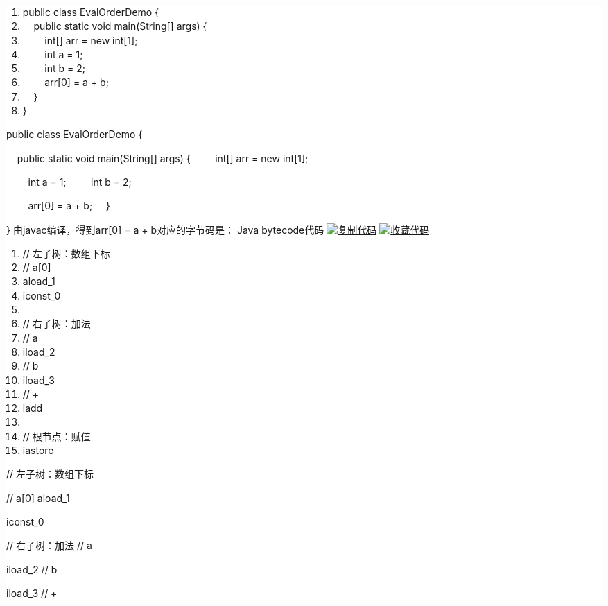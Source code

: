 1. public class EvalOrderDemo {  
1.     public static void main(String[] args) {  
1.         int[] arr = new int[1];  
1.         int a = 1;  
1.         int b = 2;  
1.         arr[0] = a + b;  
1.     }  
1. }  

public class EvalOrderDemo {

    public static void main(String[] args) {
        int[] arr = new int[1];

        int a = 1;
        int b = 2;

        arr[0] = a + b;
    }

}
由javac编译，得到arr[0] = a + b对应的字节码是：
Java bytecode代码 [![复制代码]()]( "复制代码") [![收藏代码]()![]()]( "收藏这段代码")

1. // 左子树：数组下标  
1. // a[0]  
1. aload_1  
1. iconst_0  
1.   
1. // 右子树：加法  
1. // a  
1. iload_2  
1. // b  
1. iload_3  
1. // +  
1. iadd  
1.   
1. // 根节点：赋值  
1. iastore  

// 左子树：数组下标

// a[0]
aload_1

iconst_0
 

// 右子树：加法
// a

iload_2
// b

iload_3
// +
